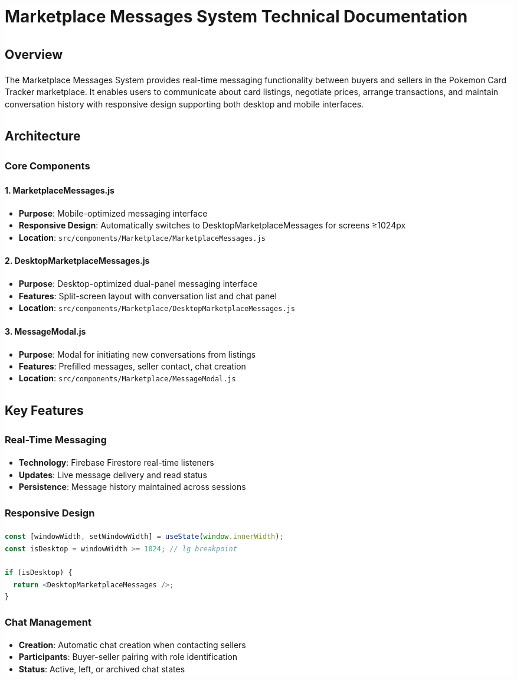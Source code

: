 # Marketplace Messages System Technical Documentation

## Overview

The Marketplace Messages System provides real-time messaging functionality between buyers and sellers in the Pokemon Card Tracker marketplace. It enables users to communicate about card listings, negotiate prices, arrange transactions, and maintain conversation history with responsive design supporting both desktop and mobile interfaces.

## Architecture

### Core Components

#### 1. MarketplaceMessages.js
- **Purpose**: Mobile-optimized messaging interface
- **Responsive Design**: Automatically switches to DesktopMarketplaceMessages for screens ≥1024px
- **Location**: `src/components/Marketplace/MarketplaceMessages.js`

#### 2. DesktopMarketplaceMessages.js  
- **Purpose**: Desktop-optimized dual-panel messaging interface
- **Features**: Split-screen layout with conversation list and chat panel
- **Location**: `src/components/Marketplace/DesktopMarketplaceMessages.js`

#### 3. MessageModal.js
- **Purpose**: Modal for initiating new conversations from listings
- **Features**: Prefilled messages, seller contact, chat creation
- **Location**: `src/components/Marketplace/MessageModal.js`

## Key Features

### Real-Time Messaging
- **Technology**: Firebase Firestore real-time listeners
- **Updates**: Live message delivery and read status
- **Persistence**: Message history maintained across sessions

### Responsive Design
```javascript
const [windowWidth, setWindowWidth] = useState(window.innerWidth);
const isDesktop = windowWidth >= 1024; // lg breakpoint

if (isDesktop) {
  return <DesktopMarketplaceMessages />;
}
```

### Chat Management
- **Creation**: Automatic chat creation when contacting sellers
- **Participants**: Buyer-seller pairing with role identification
- **Status**: Active, left, or archived chat states
